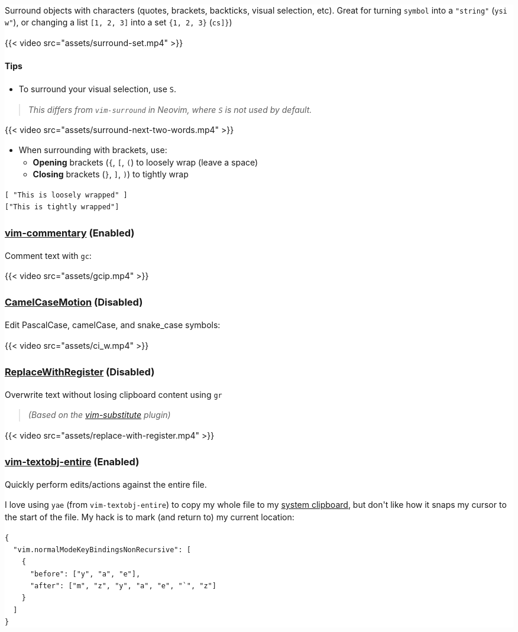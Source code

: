 Surround objects with characters (quotes, brackets, backticks, visual selection, etc). Great for turning `symbol` into a `"string"` (`ysiw"`), or changing a list `[1, 2, 3]` into a set `{1, 2, 3}` (`cs]}`)

{{< video src="assets/surround-set.mp4" >}}

#### Tips

- To surround your visual selection, use `S`.  
> *This differs from `vim-surround` in Neovim, where `S` is not used by default.*

{{< video src="assets/surround-next-two-words.mp4" >}}

- When surrounding with brackets, use:
  - **Opening** brackets (`{`, `[`, `(`) to loosely wrap (leave a space)
  - **Closing** brackets (`}`, `]`, `)`) to tightly wrap

```txt
[ "This is loosely wrapped" ]
["This is tightly wrapped"]
```

### [vim-commentary](https://github.com/VSCodeVim/Vim?tab=readme-ov-file#vim-commentary) (Enabled)

Comment text with `gc`:

{{< video src="assets/gcip.mp4" >}}

### [CamelCaseMotion](https://github.com/VSCodeVim/Vim?tab=readme-ov-file#camelcasemotion) (Disabled)

Edit PascalCase, camelCase, and snake_case symbols:

{{< video src="assets/ci_w.mp4" >}}

### [ReplaceWithRegister](https://github.com/VSCodeVim/Vim?tab=readme-ov-file#replacewithregister) (Disabled)

Overwrite text without losing clipboard content using `gr`  
> *(Based on the [vim-substitute](https://github.com/inkarkat/vim-ReplaceWithRegister) plugin)*

{{< video src="assets/replace-with-register.mp4" >}}

### [vim-textobj-entire](https://github.com/VSCodeVim/Vim?tab=readme-ov-file#vim-textobj-entire) (Enabled)

Quickly perform edits/actions against the entire file.

I love using `yae` (from `vim-textobj-entire`) to copy my whole file to my [system clipboard](https://github.com/VSCodeVim/Vim?tab=readme-ov-file#vscodevim-settings), but don't like how it snaps my cursor to the start of the file. My hack is to mark (and return to) my current location:

```jsonc
{
  "vim.normalModeKeyBindingsNonRecursive": [
    {
      "before": ["y", "a", "e"],
      "after": ["m", "z", "y", "a", "e", "`", "z"]
    }
  ]
}
```
